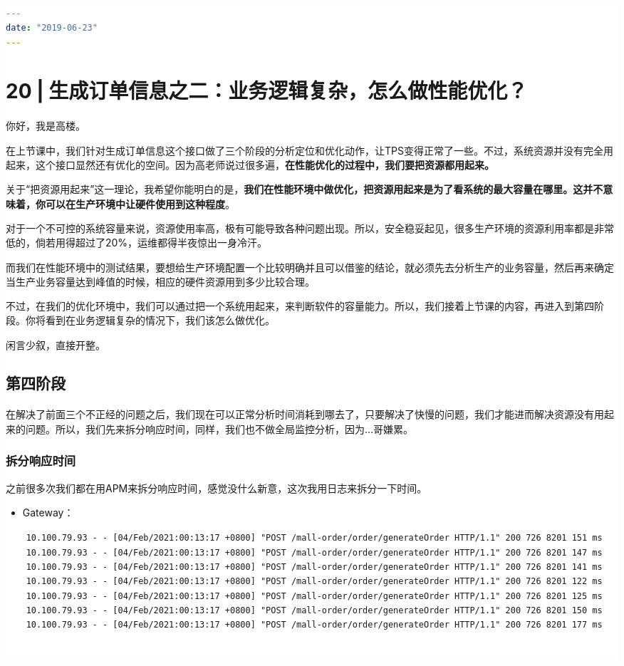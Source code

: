 ```yaml
---
date: "2019-06-23"
---  
```

      
# 20 | 生成订单信息之二：业务逻辑复杂，怎么做性能优化？
你好，我是高楼。

在上节课中，我们针对生成订单信息这个接口做了三个阶段的分析定位和优化动作，让TPS变得正常了一些。不过，系统资源并没有完全用起来，这个接口显然还有优化的空间。因为高老师说过很多遍，**在性能优化的过程中，我们要把资源都用起来。**

关于“把资源用起来”这一理论，我希望你能明白的是，**我们在性能环境中做优化，把资源用起来是为了看系统的最大容量在哪里。这并不意味着，你可以在生产环境中让硬件使用到这种程度**。

对于一个不可控的系统容量来说，资源使用率高，极有可能导致各种问题出现。所以，安全稳妥起见，很多生产环境的资源利用率都是非常低的，倘若用得超过了20\%，运维都得半夜惊出一身冷汗。

而我们在性能环境中的测试结果，要想给生产环境配置一个比较明确并且可以借鉴的结论，就必须先去分析生产的业务容量，然后再来确定当生产业务容量达到峰值的时候，相应的硬件资源用到多少比较合理。

不过，在我们的优化环境中，我们可以通过把一个系统用起来，来判断软件的容量能力。所以，我们接着上节课的内容，再进入到第四阶段。你将看到在业务逻辑复杂的情况下，我们该怎么做优化。

闲言少叙，直接开整。

## 第四阶段

在解决了前面三个不正经的问题之后，我们现在可以正常分析时间消耗到哪去了，只要解决了快慢的问题，我们才能进而解决资源没有用起来的问题。所以，我们先来拆分响应时间，同样，我们也不做全局监控分析，因为…哥嫌累。



### 拆分响应时间

之前很多次我们都在用APM来拆分响应时间，感觉没什么新意，这次我用日志来拆分一下时间。

 *    Gateway：

```
    10.100.79.93 - - [04/Feb/2021:00:13:17 +0800] "POST /mall-order/order/generateOrder HTTP/1.1" 200 726 8201 151 ms
    10.100.79.93 - - [04/Feb/2021:00:13:17 +0800] "POST /mall-order/order/generateOrder HTTP/1.1" 200 726 8201 147 ms
    10.100.79.93 - - [04/Feb/2021:00:13:17 +0800] "POST /mall-order/order/generateOrder HTTP/1.1" 200 726 8201 141 ms
    10.100.79.93 - - [04/Feb/2021:00:13:17 +0800] "POST /mall-order/order/generateOrder HTTP/1.1" 200 726 8201 122 ms
    10.100.79.93 - - [04/Feb/2021:00:13:17 +0800] "POST /mall-order/order/generateOrder HTTP/1.1" 200 726 8201 125 ms
    10.100.79.93 - - [04/Feb/2021:00:13:17 +0800] "POST /mall-order/order/generateOrder HTTP/1.1" 200 726 8201 150 ms
    10.100.79.93 - - [04/Feb/2021:00:13:17 +0800] "POST /mall-order/order/generateOrder HTTP/1.1" 200 726 8201 177 ms
    
    

```
